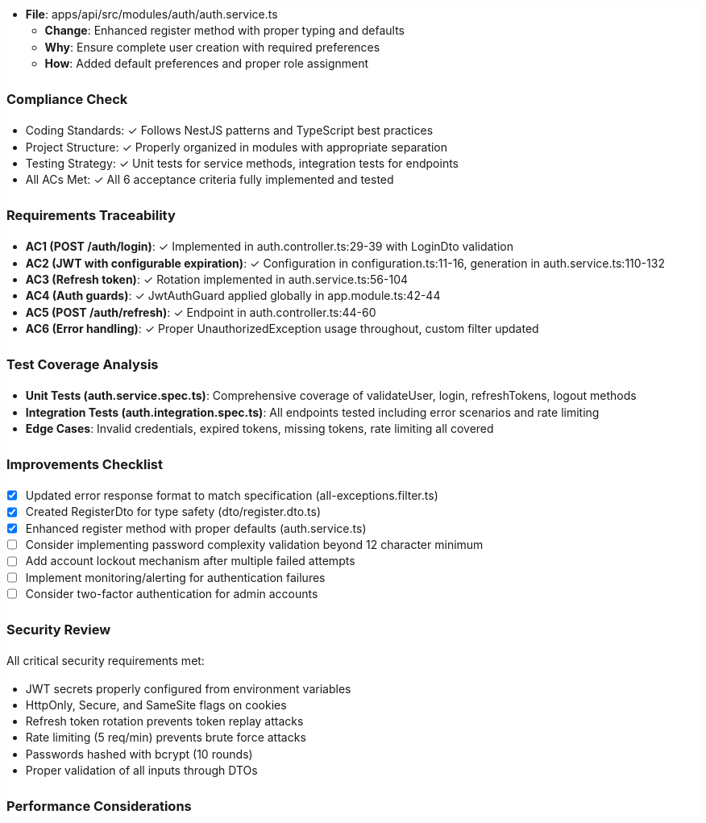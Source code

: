 - **File**: apps/api/src/modules/auth/auth.service.ts
  - **Change**: Enhanced register method with proper typing and defaults
  - **Why**: Ensure complete user creation with required preferences
  - **How**: Added default preferences and proper role assignment

### Compliance Check

- Coding Standards: ✓ Follows NestJS patterns and TypeScript best practices
- Project Structure: ✓ Properly organized in modules with appropriate separation
- Testing Strategy: ✓ Unit tests for service methods, integration tests for endpoints
- All ACs Met: ✓ All 6 acceptance criteria fully implemented and tested

### Requirements Traceability

- **AC1 (POST /auth/login)**: ✓ Implemented in auth.controller.ts:29-39 with LoginDto validation
- **AC2 (JWT with configurable expiration)**: ✓ Configuration in configuration.ts:11-16, generation in auth.service.ts:110-132
- **AC3 (Refresh token)**: ✓ Rotation implemented in auth.service.ts:56-104
- **AC4 (Auth guards)**: ✓ JwtAuthGuard applied globally in app.module.ts:42-44
- **AC5 (POST /auth/refresh)**: ✓ Endpoint in auth.controller.ts:44-60
- **AC6 (Error handling)**: ✓ Proper UnauthorizedException usage throughout, custom filter updated

### Test Coverage Analysis

- **Unit Tests (auth.service.spec.ts)**: Comprehensive coverage of validateUser, login, refreshTokens, logout methods
- **Integration Tests (auth.integration.spec.ts)**: All endpoints tested including error scenarios and rate limiting
- **Edge Cases**: Invalid credentials, expired tokens, missing tokens, rate limiting all covered

### Improvements Checklist

- [x] Updated error response format to match specification (all-exceptions.filter.ts)
- [x] Created RegisterDto for type safety (dto/register.dto.ts)
- [x] Enhanced register method with proper defaults (auth.service.ts)
- [ ] Consider implementing password complexity validation beyond 12 character minimum
- [ ] Add account lockout mechanism after multiple failed attempts
- [ ] Implement monitoring/alerting for authentication failures
- [ ] Consider two-factor authentication for admin accounts

### Security Review

All critical security requirements met:
- JWT secrets properly configured from environment variables
- HttpOnly, Secure, and SameSite flags on cookies
- Refresh token rotation prevents token replay attacks
- Rate limiting (5 req/min) prevents brute force attacks
- Passwords hashed with bcrypt (10 rounds)
- Proper validation of all inputs through DTOs

### Performance Considerations
